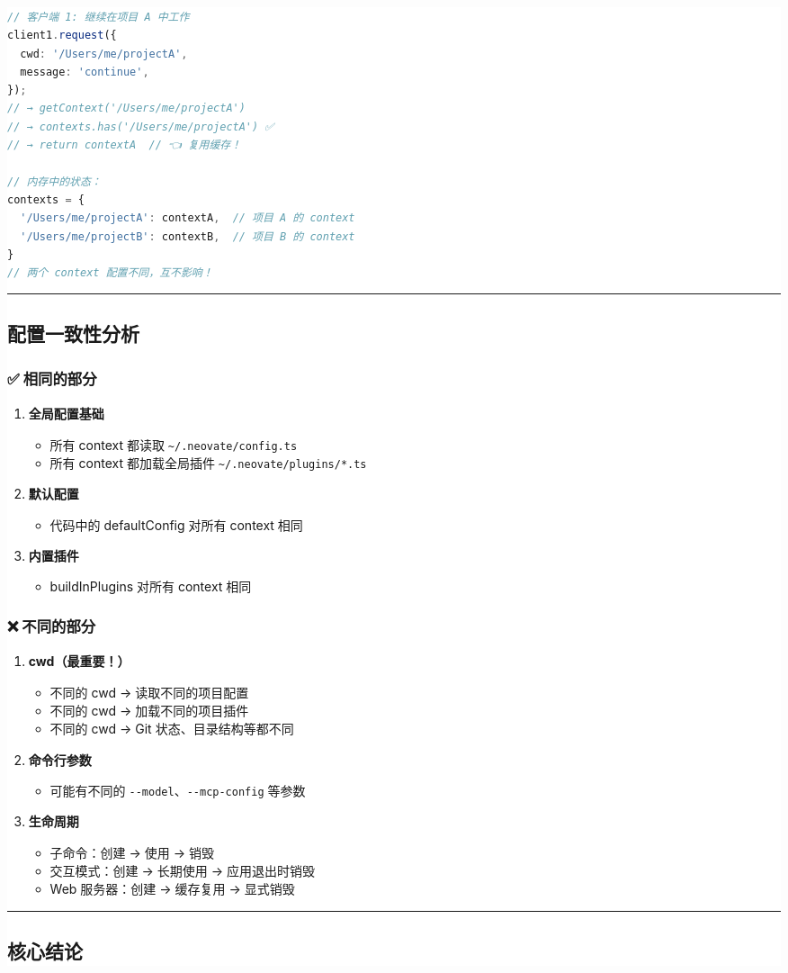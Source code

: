 ```typescript
// 客户端 1: 继续在项目 A 中工作
client1.request({
  cwd: '/Users/me/projectA',
  message: 'continue',
});
// → getContext('/Users/me/projectA')
// → contexts.has('/Users/me/projectA') ✅
// → return contextA  // 👈 复用缓存！

// 内存中的状态：
contexts = {
  '/Users/me/projectA': contextA,  // 项目 A 的 context
  '/Users/me/projectB': contextB,  // 项目 B 的 context
}
// 两个 context 配置不同，互不影响！
```

---

## 配置一致性分析

### ✅ 相同的部分

1. **全局配置基础**
   - 所有 context 都读取 `~/.neovate/config.ts`
   - 所有 context 都加载全局插件 `~/.neovate/plugins/*.ts`

2. **默认配置**
   - 代码中的 defaultConfig 对所有 context 相同

3. **内置插件**
   - buildInPlugins 对所有 context 相同

### ❌ 不同的部分

1. **cwd（最重要！）**
   - 不同的 cwd → 读取不同的项目配置
   - 不同的 cwd → 加载不同的项目插件
   - 不同的 cwd → Git 状态、目录结构等都不同

2. **命令行参数**
   - 可能有不同的 `--model`、`--mcp-config` 等参数

3. **生命周期**
   - 子命令：创建 → 使用 → 销毁
   - 交互模式：创建 → 长期使用 → 应用退出时销毁
   - Web 服务器：创建 → 缓存复用 → 显式销毁

---

## 核心结论
